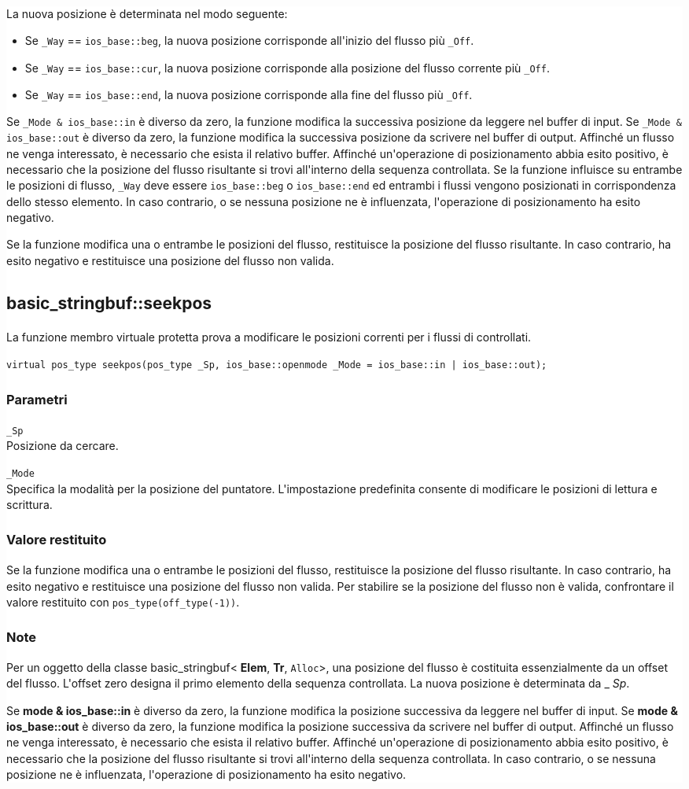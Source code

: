  La nuova posizione è determinata nel modo seguente:  
  
-   Se `_Way` == `ios_base::beg`, la nuova posizione corrisponde all'inizio del flusso più `_Off`.  
  
-   Se `_Way` == `ios_base::cur`, la nuova posizione corrisponde alla posizione del flusso corrente più `_Off`.  
  
-   Se `_Way` == `ios_base::end`, la nuova posizione corrisponde alla fine del flusso più `_Off`.  
  
 Se `_Mode & ios_base::in` è diverso da zero, la funzione modifica la successiva posizione da leggere nel buffer di input. Se `_Mode & ios_base::out` è diverso da zero, la funzione modifica la successiva posizione da scrivere nel buffer di output. Affinché un flusso ne venga interessato, è necessario che esista il relativo buffer. Affinché un'operazione di posizionamento abbia esito positivo, è necessario che la posizione del flusso risultante si trovi all'interno della sequenza controllata. Se la funzione influisce su entrambe le posizioni di flusso, `_Way` deve essere `ios_base::beg` o `ios_base::end` ed entrambi i flussi vengono posizionati in corrispondenza dello stesso elemento. In caso contrario, o se nessuna posizione ne è influenzata, l'operazione di posizionamento ha esito negativo.  
  
 Se la funzione modifica una o entrambe le posizioni del flusso, restituisce la posizione del flusso risultante. In caso contrario, ha esito negativo e restituisce una posizione del flusso non valida.  
  
##  <a name="a-namebasicstringbufseekposa--basicstringbufseekpos"></a><a name="basic_stringbuf__seekpos"></a>  basic_stringbuf::seekpos  
 La funzione membro virtuale protetta prova a modificare le posizioni correnti per i flussi di controllati.  
  
```  
virtual pos_type seekpos(pos_type _Sp, ios_base::openmode _Mode = ios_base::in | ios_base::out);
```  
  
### <a name="parameters"></a>Parametri  
 `_Sp`  
 Posizione da cercare.  
  
 `_Mode`  
 Specifica la modalità per la posizione del puntatore. L'impostazione predefinita consente di modificare le posizioni di lettura e scrittura.  
  
### <a name="return-value"></a>Valore restituito  
 Se la funzione modifica una o entrambe le posizioni del flusso, restituisce la posizione del flusso risultante. In caso contrario, ha esito negativo e restituisce una posizione del flusso non valida. Per stabilire se la posizione del flusso non è valida, confrontare il valore restituito con `pos_type(off_type(-1))`.  
  
### <a name="remarks"></a>Note  
 Per un oggetto della classe basic_stringbuf< **Elem**, **Tr**, `Alloc`>, una posizione del flusso è costituita essenzialmente da un offset del flusso. L'offset zero designa il primo elemento della sequenza controllata. La nuova posizione è determinata da _ *Sp*.  
  
 Se **mode & ios_base::in** è diverso da zero, la funzione modifica la posizione successiva da leggere nel buffer di input. Se **mode & ios_base::out** è diverso da zero, la funzione modifica la posizione successiva da scrivere nel buffer di output. Affinché un flusso ne venga interessato, è necessario che esista il relativo buffer. Affinché un'operazione di posizionamento abbia esito positivo, è necessario che la posizione del flusso risultante si trovi all'interno della sequenza controllata. In caso contrario, o se nessuna posizione ne è influenzata, l'operazione di posizionamento ha esito negativo.  
  